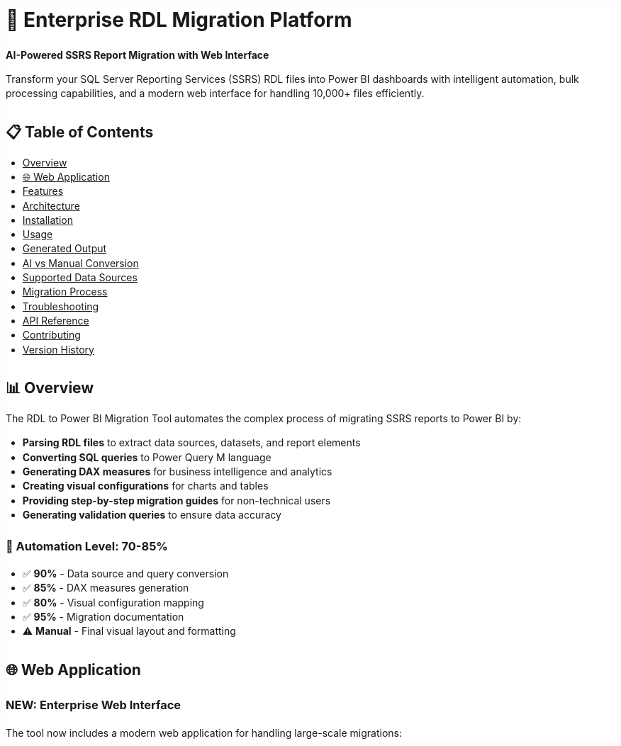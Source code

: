 # 🚀 Enterprise RDL Migration Platform

**AI-Powered SSRS Report Migration with Web Interface**

Transform your SQL Server Reporting Services (SSRS) RDL files into Power BI dashboards with intelligent automation, bulk processing capabilities, and a modern web interface for handling 10,000+ files efficiently.

## 📋 Table of Contents

- [Overview](#overview)
- [🌐 Web Application](#web-application)
- [Features](#features)
- [Architecture](#architecture)
- [Installation](#installation)
- [Usage](#usage)
- [Generated Output](#generated-output)
- [AI vs Manual Conversion](#ai-vs-manual-conversion)
- [Supported Data Sources](#supported-data-sources)
- [Migration Process](#migration-process)
- [Troubleshooting](#troubleshooting)
- [API Reference](#api-reference)
- [Contributing](#contributing)
- [Version History](#version-history)

## 📊 Overview

The RDL to Power BI Migration Tool automates the complex process of migrating SSRS reports to Power BI by:

- **Parsing RDL files** to extract data sources, datasets, and report elements
- **Converting SQL queries** to Power Query M language
- **Generating DAX measures** for business intelligence and analytics
- **Creating visual configurations** for charts and tables
- **Providing step-by-step migration guides** for non-technical users
- **Generating validation queries** to ensure data accuracy

### 🎯 Automation Level: **70-85%**

- ✅ **90%** - Data source and query conversion
- ✅ **85%** - DAX measures generation  
- ✅ **80%** - Visual configuration mapping
- ✅ **95%** - Migration documentation
- ⚠️ **Manual** - Final visual layout and formatting

## 🌐 Web Application

### **NEW: Enterprise Web Interface**
The tool now includes a modern web application for handling large-scale migrations:
